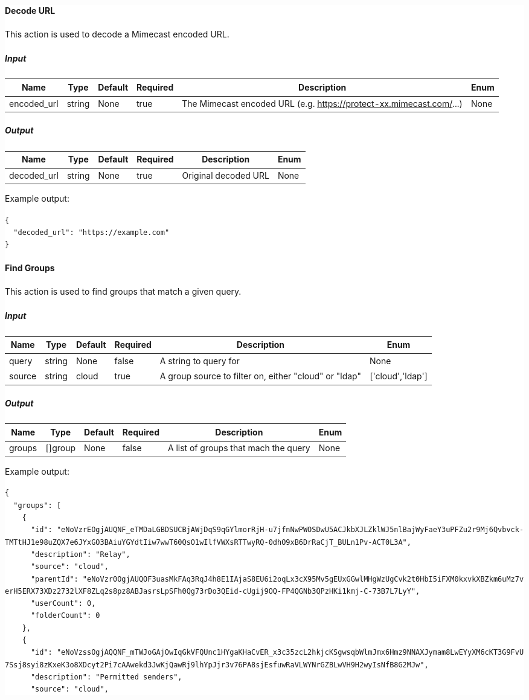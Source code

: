 #### Decode URL

This action is used to decode a Mimecast encoded URL.

##### Input

|Name|Type|Default|Required|Description|Enum|
|----|----|-------|--------|-----------|----|
|encoded_url|string|None|true|The Mimecast encoded URL (e.g. https://protect-xx.mimecast.com/...)|None|

##### Output

|Name|Type|Default|Required|Description|Enum|
|----|----|-------|--------|-----------|----|
|decoded_url|string|None|true|Original decoded URL|None|

Example output:

```
{
  "decoded_url": "https://example.com"
}
```

#### Find Groups

This action is used to find groups that match a given query.

##### Input

|Name|Type|Default|Required|Description|Enum|
|----|----|-------|--------|-----------|----|
|query|string|None|false|A string to query for|None|
|source|string|cloud|true|A group source to filter on, either "cloud" or "ldap"|['cloud','ldap']|

##### Output

|Name|Type|Default|Required|Description|Enum|
|----|----|-------|--------|-----------|----|
|groups|[]group|None|false|A list of groups that mach the query|None|

Example output:

```
{
  "groups": [
    {
      "id": "eNoVzrEOgjAUQNF_eTMDaLGBDSUCBjAWjDqS9qGYlmorRjH-u7jfnNwPWOSDwU5ACJkbXJLZklWJ5nlBajWyFaeY3uPFZu2r9Mj6Qvbvck-TMTtHJ1e98uZQX7e6JYxGO3BAiuYGYdtIiw7wwT60QsO1wIlfVWXsRTTwyRQ-0dhO9xB6DrRaCjT_BULn1Pv-ACT0L3A",
      "description": "Relay",
      "source": "cloud",
      "parentId": "eNoVzr0OgjAUQOF3uasMkFAq3RqJ4h8E1IAjaS8EU6i2oqLx3cX95Mv5gEUxGGwlMHgWzUgCvk2t0HbI5iFXM0kxvkXBZkm6uMz7verH5ERX73XDz2732lXF8ZLq2s8pz8ABJasrsLpSFh0Qg73rDo3QEid-cUgij9OQ-FP4QGNb3QPzHKi1kmj-C-73B7L7LyY",
      "userCount": 0,
      "folderCount": 0
    },
    {
      "id": "eNoVzssOgjAQQNF_mTWJoGAjOwIqGkVFQUnc1HYgaKHaCvER_x3c35zcL2hkjcKSgwsqbWlmJmx6Hmz9NNAXJymam8LwEYyXM6cKT3G9FvU7Ssj8syi8zKxeK3o8XDcyt2Pi7cAAwekd3JwKjQawRj9lhYpJjr3v76PA8sjEsfuwRaVLWYNrGZBLwVH9H2wyIsNfB8G2MJw",
      "description": "Permitted senders",
      "source": "cloud",
```
